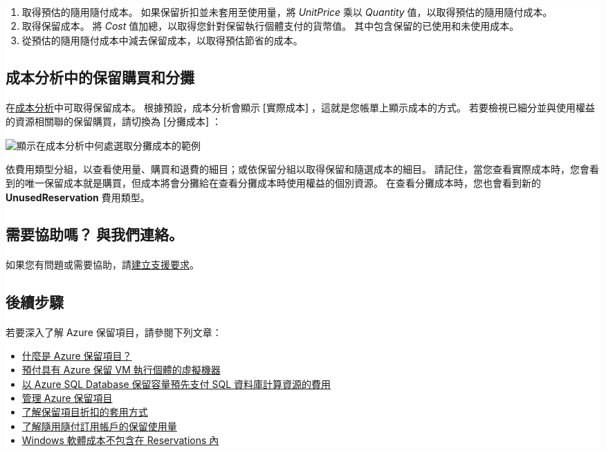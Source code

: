 1. 取得預估的隨用隨付成本。 如果保留折扣並未套用至使用量，將 _UnitPrice_ 乘以 _Quantity_ 值，以取得預估的隨用隨付成本。
2. 取得保留成本。 將 _Cost_ 值加總，以取得您針對保留執行個體支付的貨幣值。 其中包含保留的已使用和未使用成本。
3. 從預估的隨用隨付成本中減去保留成本，以取得預估節省的成本。

## <a name="reservation-purchases-and-amortization-in-cost-analysis"></a>成本分析中的保留購買和分攤

在[成本分析](https://aka.ms/costanalysis)中可取得保留成本。 根據預設，成本分析會顯示 [實際成本]  ，這就是您帳單上顯示成本的方式。 若要檢視已細分並與使用權益的資源相關聯的保留購買，請切換為 [分攤成本]  ：

![顯示在成本分析中何處選取分攤成本的範例](./media/billing-understand-reserved-instance-usage-ea/portal-cost-analysis-amortized-view.png)

依費用類型分組，以查看使用量、購買和退費的細目；或依保留分組以取得保留和隨選成本的細目。 請記住，當您查看實際成本時，您會看到的唯一保留成本就是購買，但成本將會分攤給在查看分攤成本時使用權益的個別資源。 在查看分攤成本時，您也會看到新的 **UnusedReservation** 費用類型。

## <a name="need-help-contact-us"></a>需要協助嗎？ 與我們連絡。

如果您有問題或需要協助，請[建立支援要求](https://go.microsoft.com/fwlink/?linkid=2083458)。

## <a name="next-steps"></a>後續步驟

若要深入了解 Azure 保留項目，請參閱下列文章：

- [什麼是 Azure 保留項目？](billing-save-compute-costs-reservations.md)
- [預付具有 Azure 保留 VM 執行個體的虛擬機器](../virtual-machines/windows/prepay-reserved-vm-instances.md)
- [以 Azure SQL Database 保留容量預先支付 SQL 資料庫計算資源的費用](../sql-database/sql-database-reserved-capacity.md)
- [管理 Azure 保留項目](billing-manage-reserved-vm-instance.md)
- [了解保留項目折扣的套用方式](billing-understand-vm-reservation-charges.md)
- [了解隨用隨付訂用帳戶的保留使用量](billing-understand-reserved-instance-usage.md)
- [Windows 軟體成本不包含在 Reservations 內](billing-reserved-instance-windows-software-costs.md)

